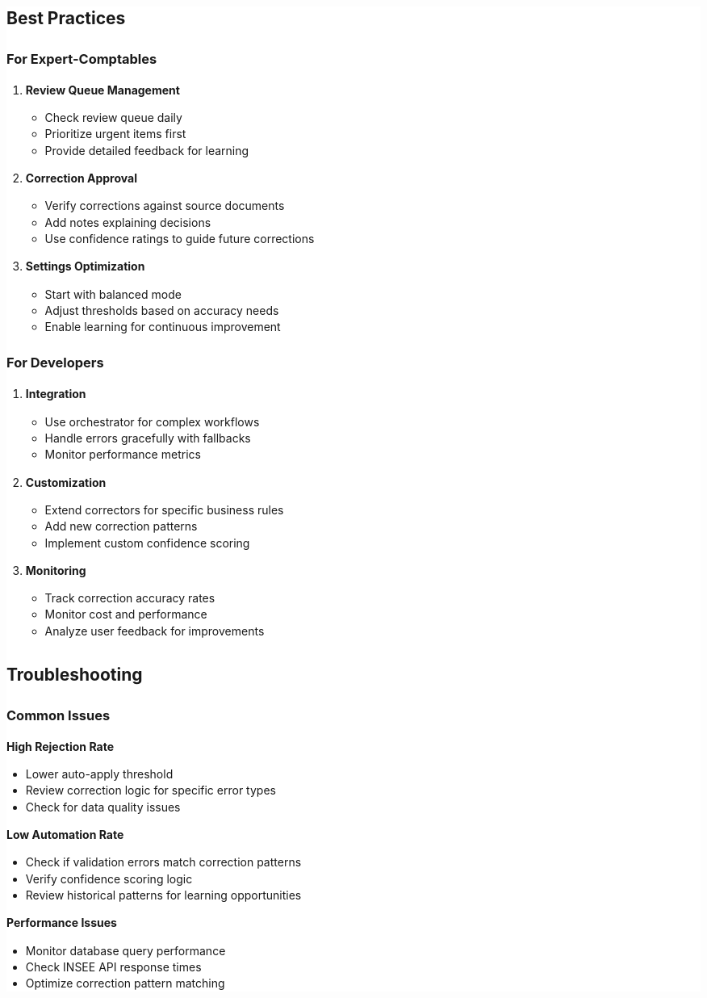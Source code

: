 ## Best Practices

### For Expert-Comptables

1. **Review Queue Management**
   - Check review queue daily
   - Prioritize urgent items first
   - Provide detailed feedback for learning

2. **Correction Approval**
   - Verify corrections against source documents
   - Add notes explaining decisions
   - Use confidence ratings to guide future corrections

3. **Settings Optimization**
   - Start with balanced mode
   - Adjust thresholds based on accuracy needs
   - Enable learning for continuous improvement

### For Developers

1. **Integration**
   - Use orchestrator for complex workflows
   - Handle errors gracefully with fallbacks
   - Monitor performance metrics

2. **Customization**
   - Extend correctors for specific business rules
   - Add new correction patterns
   - Implement custom confidence scoring

3. **Monitoring**
   - Track correction accuracy rates
   - Monitor cost and performance
   - Analyze user feedback for improvements

## Troubleshooting

### Common Issues

**High Rejection Rate**
- Lower auto-apply threshold
- Review correction logic for specific error types
- Check for data quality issues

**Low Automation Rate**
- Check if validation errors match correction patterns
- Verify confidence scoring logic
- Review historical patterns for learning opportunities

**Performance Issues**
- Monitor database query performance
- Check INSEE API response times
- Optimize correction pattern matching
